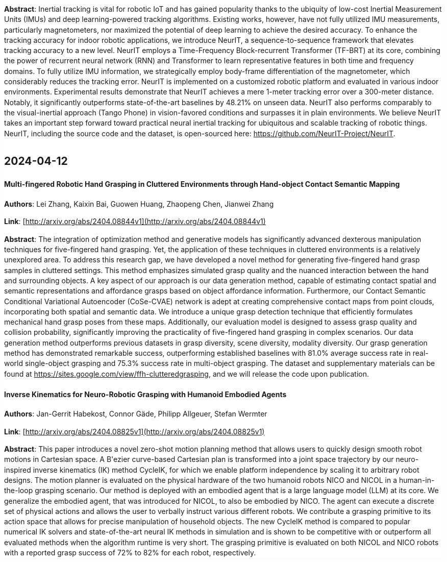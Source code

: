**Abstract**: Inertial tracking is vital for robotic IoT and has gained popularity thanks to the ubiquity of low-cost Inertial Measurement Units (IMUs) and deep learning-powered tracking algorithms. Existing works, however, have not fully utilized IMU measurements, particularly magnetometers, nor maximized the potential of deep learning to achieve the desired accuracy. To enhance the tracking accuracy for indoor robotic applications, we introduce NeurIT, a sequence-to-sequence framework that elevates tracking accuracy to a new level. NeurIT employs a Time-Frequency Block-recurrent Transformer (TF-BRT) at its core, combining the power of recurrent neural network (RNN) and Transformer to learn representative features in both time and frequency domains. To fully utilize IMU information, we strategically employ body-frame differentiation of the magnetometer, which considerably reduces the tracking error. NeurIT is implemented on a customized robotic platform and evaluated in various indoor environments. Experimental results demonstrate that NeurIT achieves a mere 1-meter tracking error over a 300-meter distance. Notably, it significantly outperforms state-of-the-art baselines by 48.21% on unseen data. NeurIT also performs comparably to the visual-inertial approach (Tango Phone) in vision-favored conditions and surpasses it in plain environments. We believe NeurIT takes an important step forward toward practical neural inertial tracking for ubiquitous and scalable tracking of robotic things. NeurIT, including the source code and the dataset, is open-sourced here: https://github.com/NeurIT-Project/NeurIT.

## 2024-04-12
#### Multi-fingered Robotic Hand Grasping in Cluttered Environments through Hand-object Contact Semantic Mapping
**Authors**: Lei Zhang, Kaixin Bai, Guowen Huang, Zhaopeng Chen, Jianwei Zhang

**Link**: [http://arxiv.org/abs/2404.08844v1](http://arxiv.org/abs/2404.08844v1)

**Abstract**: The integration of optimization method and generative models has significantly advanced dexterous manipulation techniques for five-fingered hand grasping. Yet, the application of these techniques in cluttered environments is a relatively unexplored area. To address this research gap, we have developed a novel method for generating five-fingered hand grasp samples in cluttered settings. This method emphasizes simulated grasp quality and the nuanced interaction between the hand and surrounding objects. A key aspect of our approach is our data generation method, capable of estimating contact spatial and semantic representations and affordance grasps based on object affordance information. Furthermore, our Contact Semantic Conditional Variational Autoencoder (CoSe-CVAE) network is adept at creating comprehensive contact maps from point clouds, incorporating both spatial and semantic data. We introduce a unique grasp detection technique that efficiently formulates mechanical hand grasp poses from these maps. Additionally, our evaluation model is designed to assess grasp quality and collision probability, significantly improving the practicality of five-fingered hand grasping in complex scenarios. Our data generation method outperforms previous datasets in grasp diversity, scene diversity, modality diversity. Our grasp generation method has demonstrated remarkable success, outperforming established baselines with 81.0% average success rate in real-world single-object grasping and 75.3% success rate in multi-object grasping. The dataset and supplementary materials can be found at https://sites.google.com/view/ffh-clutteredgrasping, and we will release the code upon publication.

#### Inverse Kinematics for Neuro-Robotic Grasping with Humanoid Embodied Agents
**Authors**: Jan-Gerrit Habekost, Connor Gäde, Philipp Allgeuer, Stefan Wermter

**Link**: [http://arxiv.org/abs/2404.08825v1](http://arxiv.org/abs/2404.08825v1)

**Abstract**: This paper introduces a novel zero-shot motion planning method that allows users to quickly design smooth robot motions in Cartesian space. A B\'ezier curve-based Cartesian plan is transformed into a joint space trajectory by our neuro-inspired inverse kinematics (IK) method CycleIK, for which we enable platform independence by scaling it to arbitrary robot designs. The motion planner is evaluated on the physical hardware of the two humanoid robots NICO and NICOL in a human-in-the-loop grasping scenario. Our method is deployed with an embodied agent that is a large language model (LLM) at its core. We generalize the embodied agent, that was introduced for NICOL, to also be embodied by NICO. The agent can execute a discrete set of physical actions and allows the user to verbally instruct various different robots. We contribute a grasping primitive to its action space that allows for precise manipulation of household objects. The new CycleIK method is compared to popular numerical IK solvers and state-of-the-art neural IK methods in simulation and is shown to be competitive with or outperform all evaluated methods when the algorithm runtime is very short. The grasping primitive is evaluated on both NICOL and NICO robots with a reported grasp success of 72% to 82% for each robot, respectively.
